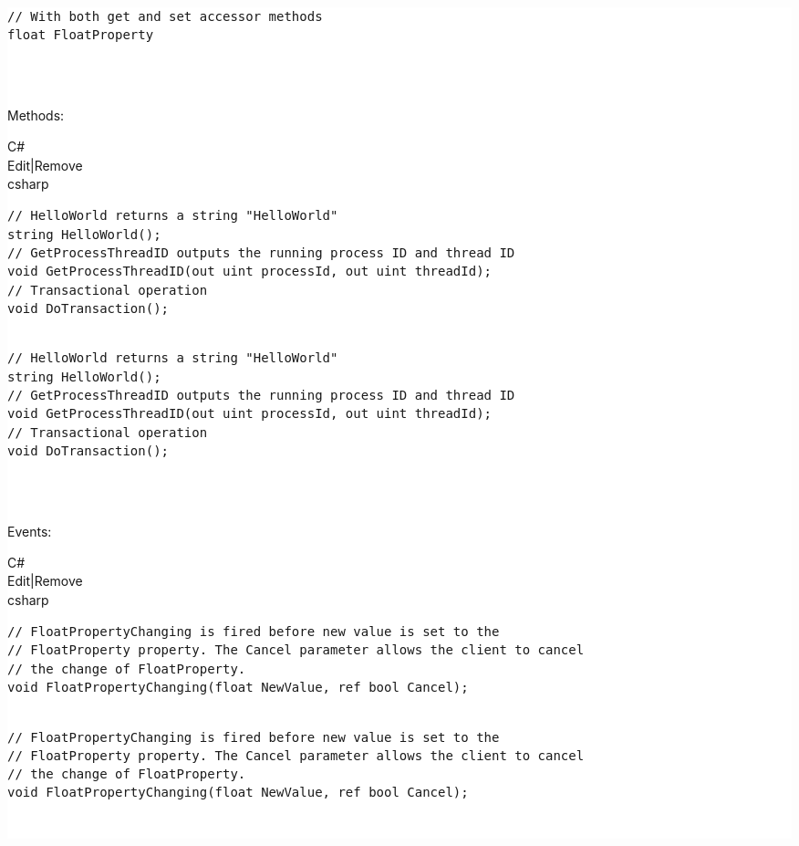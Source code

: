 </pre>
<pre id="codePreview" class="csharp">
// With both get and set accessor methods
float FloatProperty

</pre>
</div>
</div>
<div class="endscriptcode">&nbsp;</div>
<p class="MsoNormal">Methods: </p>
<div class="scriptcode">
<div class="pluginEditHolder" pluginCommand="mceScriptCode">
<div class="title"><span>C#</span></div>
<div class="pluginLinkHolder"><span class="pluginEditHolderLink">Edit</span>|<span class="pluginRemoveHolderLink">Remove</span>
</div>
<span class="hidden">csharp</span>
<pre class="hidden">
// HelloWorld returns a string &quot;HelloWorld&quot;
string HelloWorld();
// GetProcessThreadID outputs the running process ID and thread ID
void GetProcessThreadID(out uint processId, out uint threadId);
// Transactional operation
void DoTransaction();

</pre>
<pre id="codePreview" class="csharp">
// HelloWorld returns a string &quot;HelloWorld&quot;
string HelloWorld();
// GetProcessThreadID outputs the running process ID and thread ID
void GetProcessThreadID(out uint processId, out uint threadId);
// Transactional operation
void DoTransaction();

</pre>
</div>
</div>
<div class="endscriptcode">&nbsp;</div>
<p class="MsoNormal">Events: </p>
<div class="scriptcode">
<div class="pluginEditHolder" pluginCommand="mceScriptCode">
<div class="title"><span>C#</span></div>
<div class="pluginLinkHolder"><span class="pluginEditHolderLink">Edit</span>|<span class="pluginRemoveHolderLink">Remove</span>
</div>
<span class="hidden">csharp</span>
<pre class="hidden">
// FloatPropertyChanging is fired before new value is set to the 
// FloatProperty property. The Cancel parameter allows the client to cancel 
// the change of FloatProperty.
void FloatPropertyChanging(float NewValue, ref bool Cancel);

</pre>
<pre id="codePreview" class="csharp">
// FloatPropertyChanging is fired before new value is set to the 
// FloatProperty property. The Cancel parameter allows the client to cancel 
// the change of FloatProperty.
void FloatPropertyChanging(float NewValue, ref bool Cancel);
